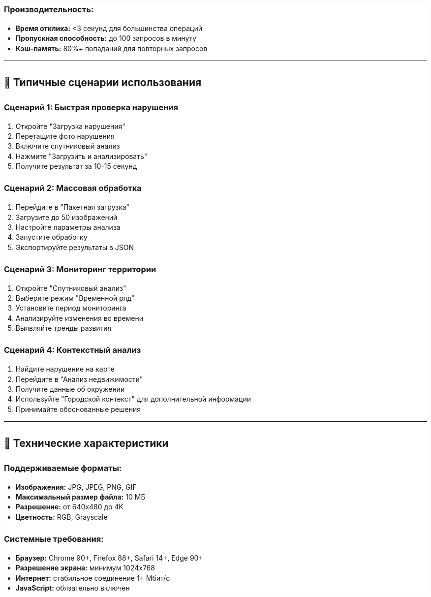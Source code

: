 ### **Производительность:**
- **Время отклика:** <3 секунд для большинства операций
- **Пропускная способность:** до 100 запросов в минуту
- **Кэш-память:** 80%+ попаданий для повторных запросов

---

## 🎯 Типичные сценарии использования

### **Сценарий 1: Быстрая проверка нарушения**
1. Откройте "Загрузка нарушения"
2. Перетащите фото нарушения
3. Включите спутниковый анализ
4. Нажмите "Загрузить и анализировать"
5. Получите результат за 10-15 секунд

### **Сценарий 2: Массовая обработка**
1. Перейдите в "Пакетная загрузка"
2. Загрузите до 50 изображений
3. Настройте параметры анализа
4. Запустите обработку
5. Экспортируйте результаты в JSON

### **Сценарий 3: Мониторинг территории**
1. Откройте "Спутниковый анализ"
2. Выберите режим "Временной ряд"
3. Установите период мониторинга
4. Анализируйте изменения во времени
5. Выявляйте тренды развития

### **Сценарий 4: Контекстный анализ**
1. Найдите нарушение на карте
2. Перейдите в "Анализ недвижимости"
3. Получите данные об окружении
4. Используйте "Городской контекст" для дополнительной информации
5. Принимайте обоснованные решения

---

## 🔧 Технические характеристики

### **Поддерживаемые форматы:**
- **Изображения:** JPG, JPEG, PNG, GIF
- **Максимальный размер файла:** 10 МБ
- **Разрешение:** от 640x480 до 4K
- **Цветность:** RGB, Grayscale

### **Системные требования:**
- **Браузер:** Chrome 90+, Firefox 88+, Safari 14+, Edge 90+
- **Разрешение экрана:** минимум 1024x768
- **Интернет:** стабильное соединение 1+ Мбит/с
- **JavaScript:** обязательно включен
